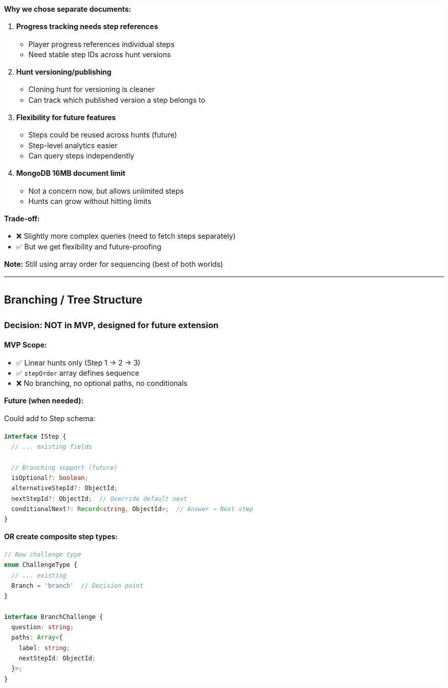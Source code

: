**Why we chose separate documents:**

1. **Progress tracking needs step references**
   - Player progress references individual steps
   - Need stable step IDs across hunt versions

2. **Hunt versioning/publishing**
   - Cloning hunt for versioning is cleaner
   - Can track which published version a step belongs to

3. **Flexibility for future features**
   - Steps could be reused across hunts (future)
   - Step-level analytics easier
   - Can query steps independently

4. **MongoDB 16MB document limit**
   - Not a concern now, but allows unlimited steps
   - Hunts can grow without hitting limits

**Trade-off:**
- ❌ Slightly more complex queries (need to fetch steps separately)
- ✅ But we get flexibility and future-proofing

**Note:** Still using array order for sequencing (best of both worlds)

---

## Branching / Tree Structure

### **Decision: NOT in MVP, designed for future extension**

**MVP Scope:**
- ✅ Linear hunts only (Step 1 → 2 → 3)
- ✅ `stepOrder` array defines sequence
- ❌ No branching, no optional paths, no conditionals

**Future (when needed):**

Could add to Step schema:
```typescript
interface IStep {
  // ... existing fields

  // Branching support (future)
  isOptional?: boolean;
  alternativeStepId?: ObjectId;
  nextStepId?: ObjectId;  // Override default next
  conditionalNext?: Record<string, ObjectId>;  // Answer → Next step
}
```

**OR create composite step types:**
```typescript
// New challenge type
enum ChallengeType {
  // ... existing
  Branch = 'branch'  // Decision point
}

interface BranchChallenge {
  question: string;
  paths: Array<{
    label: string;
    nextStepId: ObjectId;
  }>;
}
```
